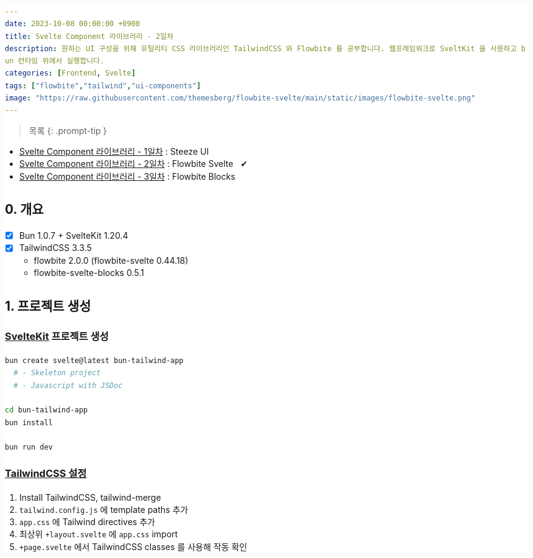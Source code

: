 ```yaml
---
date: 2023-10-08 00:00:00 +0900
title: Svelte Component 라이브러리 - 2일차
description: 원하는 UI 구성을 위해 유틸리티 CSS 라이브러리인 TailwindCSS 와 Flowbite 를 공부합니다. 웹프레임워크로 SveltKit 을 사용하고 bun 런타임 위에서 실행합니다.
categories: [Frontend, Svelte]
tags: ["flowbite","tailwind","ui-components"]
image: "https://raw.githubusercontent.com/themesberg/flowbite-svelte/main/static/images/flowbite-svelte.png"
---
```


> 목록
{: .prompt-tip }

- [Svelte Component 라이브러리 - 1일차](/posts/svelte-components-tutorial-day1/) : Steeze UI
- [Svelte Component 라이브러리 - 2일차](/posts/svelte-components-tutorial-day2/) : Flowbite Svelte &nbsp; &#10004;
- [Svelte Component 라이브러리 - 3일차](/posts/svelte-components-tutorial-day3/) : Flowbite Blocks

## 0. 개요

- [x] Bun 1.0.7 + SvelteKit 1.20.4
- [x] TailwindCSS 3.3.5
  - flowbite 2.0.0 (flowbite-svelte 0.44.18)
  - flowbite-svelte-blocks 0.5.1

## 1. 프로젝트 생성

### [SvelteKit](https://kit.svelte.dev/) 프로젝트 생성

```bash
bun create svelte@latest bun-tailwind-app
  # - Skeleton project
  # - Javascript with JSDoc

cd bun-tailwind-app
bun install

bun run dev
```

### [TailwindCSS 설정](https://tailwindcss.com/docs/guides/sveltekit)

1. Install TailwindCSS, tailwind-merge
2. `tailwind.config.js` 에 template paths 추가
3. `app.css` 에 Tailwind directives 추가
4. 최상위 `+layout.svelte` 에 `app.css` import
5. `+page.svelte` 에서 TailwindCSS classes 를 사용해 작동 확인
